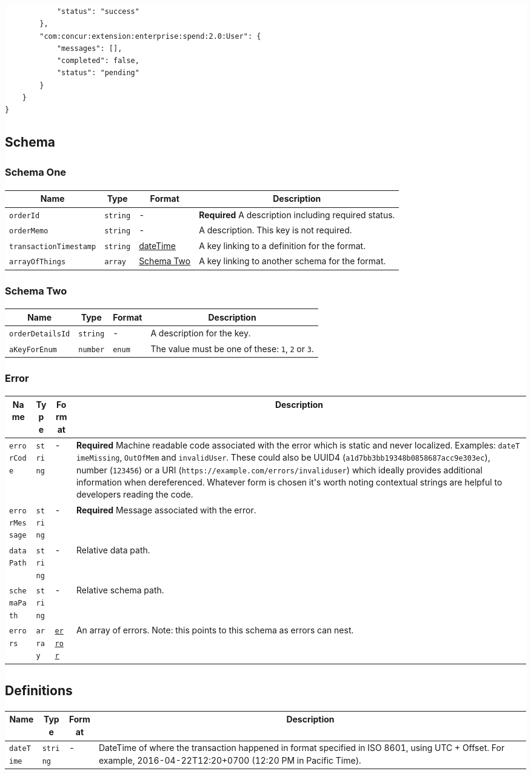 ```shell
            "status": "success"
        },
        "com:concur:extension:enterprise:spend:2.0:User": {
            "messages": [],
            "completed": false,
            "status": "pending"
        }
    }
}
```

## <a name="schema"></a>Schema

### <a name="schema-one"></a>Schema One

Name|Type|Format|Description
---|---|---|---
`orderId`|`string`|-|**Required** A description including required status.
`orderMemo`|`string`|-|A description. This key is not required.
`transactionTimestamp`|`string`|[dateTime](#definition-dateTime)|A key linking to a definition for the format.
`arrayOfThings`|`array`|[Schema Two](#schema-two)|A key linking to another schema for the format.

### <a name="schema-two"></a>Schema Two

Name|Type|Format|Description
---|---|---|---
`orderDetailsId`|`string`|-|A description for the key.
`aKeyForEnum`|`number`|`enum`|The value must be one of these: `1`, `2` or `3`.

### <a name="schema-error"></a>Error

Name|Type|Format|Description
---|---|---|---
`errorCode`|`string`|-|**Required** Machine readable code associated with the error which is static and never localized. Examples: `dateTimeMissing`, `OutOfMem` and `invalidUser`. These could also be UUID4 (`a1d7bb3bb19348b0858687acc9e303ec`), number (`123456`) or a URI (`https://example.com/errors/invaliduser`) which ideally provides additional information when dereferenced. Whatever form is chosen it's worth noting contextual strings are helpful to developers reading the code.
`errorMessage`|`string`|-|**Required** Message associated with the error.
`dataPath`|`string`|-|Relative data path.
`schemaPath`|`string`|-|Relative schema path.
`errors`|`array`|[`error`](#schema-error)|An array of errors. Note: this points to this schema as errors can nest.

## <a name="definitions"></a>Definitions

Name|Type|Format|Description
---|---|---|---
<a name="definition-dateTime"></a>`dateTime`|`string`|-|DateTime of where the transaction happened in format specified in ISO 8601, using UTC + Offset. For example, 2016-04-22T12:20+0700 (12:20 PM in Pacific Time).
